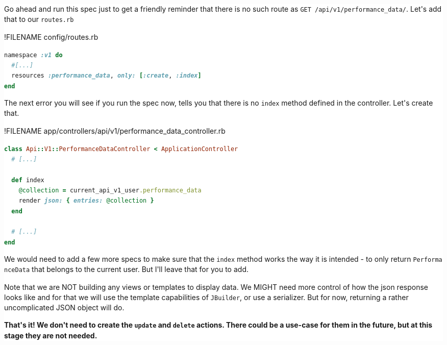 Go ahead and run this spec just to get a friendly reminder that there is no such route as `GET /api/v1/performance_data/`. Let's add that to our `routes.rb`

!FILENAME config/routes.rb

```ruby
namespace :v1 do
  #[...]
  resources :performance_data, only: [:create, :index]  
end
```

The next error you will see if you run the spec now, tells you that there is no `index` method defined in the controller. Let's create that.

!FILENAME  app/controllers/api/v1/performance\_data\_controller.rb

```ruby
class Api::V1::PerformanceDataController < ApplicationController
  # [...]

  def index
    @collection = current_api_v1_user.performance_data
    render json: { entries: @collection }
  end

  # [...]
end
```

We would need to add a few more specs to make sure that the `index` method works the way it is intended - to only return `PerformanceData` that belongs to the current user. But I'll leave that for you to add.

Note that we are NOT building any views or templates to display data. We MIGHT need more control of how the json response looks like and for that we will use the template capabilities of `JBuilder`, or use a serializer.  But for now, returning a rather uncomplicated JSON object will do.

**That's it! We don't need to create the **`update`** and **`delete`** actions. There could be a use-case for them in the future, but at this stage they are not needed.**

